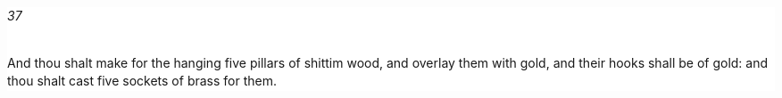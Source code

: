 ###### 37
And thou shalt make for the hanging five pillars of shittim wood, and overlay them with gold, and their hooks shall be of gold: and thou shalt cast five sockets of brass for them.



